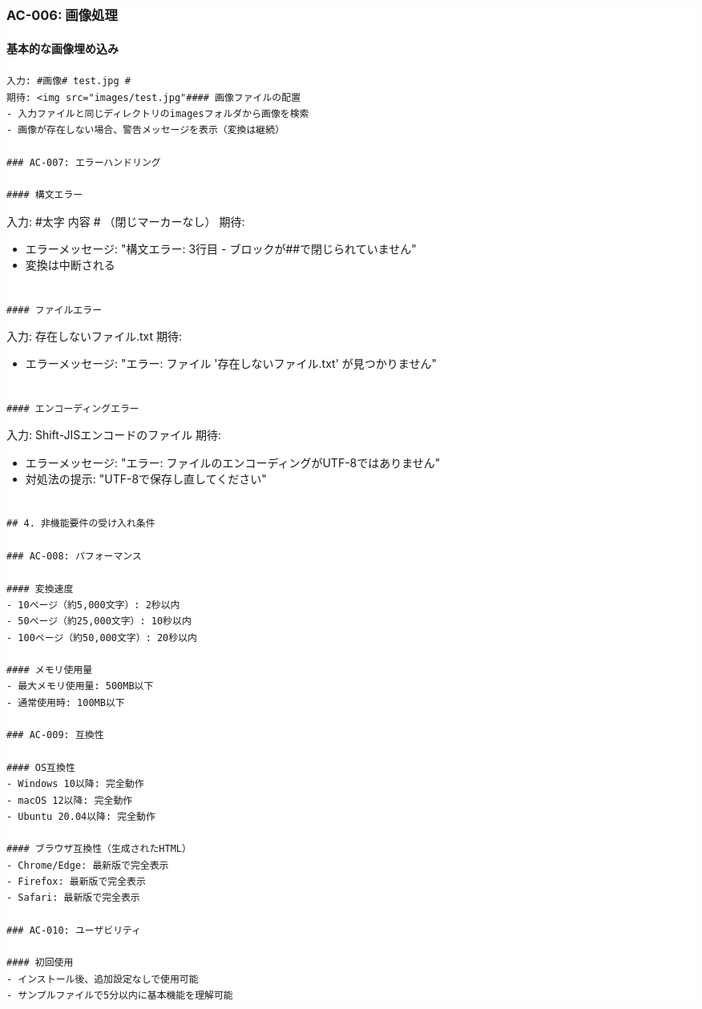 ### AC-006: 画像処理

#### 基本的な画像埋め込み
```
入力: #画像# test.jpg #
期待: <img src="images/test.jpg"#### 画像ファイルの配置
- 入力ファイルと同じディレクトリのimagesフォルダから画像を検索
- 画像が存在しない場合、警告メッセージを表示（変換は継続）

### AC-007: エラーハンドリング

#### 構文エラー
```
入力: #太字 内容 #  （閉じマーカーなし）
期待: 
- エラーメッセージ: "構文エラー: 3行目 - ブロックが##で閉じられていません"
- 変換は中断される
```

#### ファイルエラー
```
入力: 存在しないファイル.txt
期待:
- エラーメッセージ: "エラー: ファイル '存在しないファイル.txt' が見つかりません"
```

#### エンコーディングエラー
```
入力: Shift-JISエンコードのファイル
期待:
- エラーメッセージ: "エラー: ファイルのエンコーディングがUTF-8ではありません"
- 対処法の提示: "UTF-8で保存し直してください"
```

## 4. 非機能要件の受け入れ条件

### AC-008: パフォーマンス

#### 変換速度
- 10ページ（約5,000文字）: 2秒以内
- 50ページ（約25,000文字）: 10秒以内
- 100ページ（約50,000文字）: 20秒以内

#### メモリ使用量
- 最大メモリ使用量: 500MB以下
- 通常使用時: 100MB以下

### AC-009: 互換性

#### OS互換性
- Windows 10以降: 完全動作
- macOS 12以降: 完全動作
- Ubuntu 20.04以降: 完全動作

#### ブラウザ互換性（生成されたHTML）
- Chrome/Edge: 最新版で完全表示
- Firefox: 最新版で完全表示
- Safari: 最新版で完全表示

### AC-010: ユーザビリティ

#### 初回使用
- インストール後、追加設定なしで使用可能
- サンプルファイルで5分以内に基本機能を理解可能
```